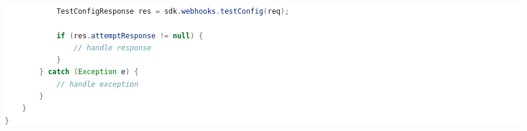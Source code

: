 ```java
            TestConfigResponse res = sdk.webhooks.testConfig(req);

            if (res.attemptResponse != null) {
                // handle response
            }
        } catch (Exception e) {
            // handle exception
        }
    }
}
```
